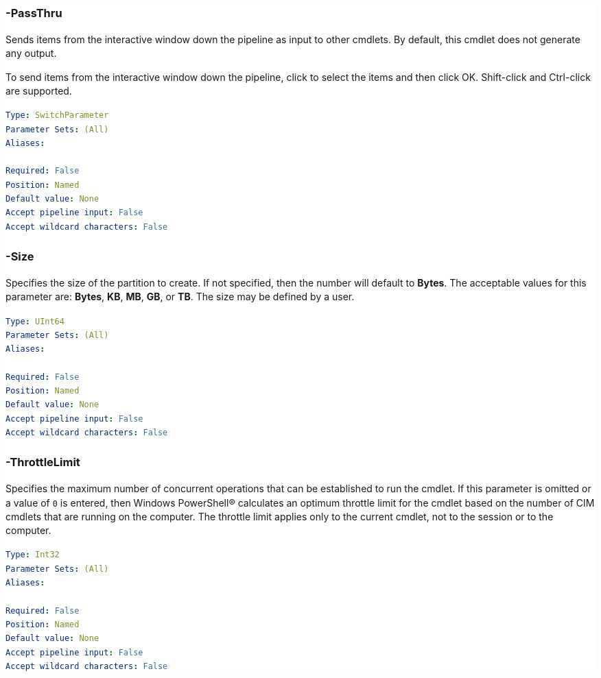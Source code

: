 ### -PassThru
Sends items from the interactive window down the pipeline as input to other cmdlets.
By default, this cmdlet does not generate any output. 

To send items from the interactive window down the pipeline, click to select the items and then click OK.
Shift-click and Ctrl-click are supported.

```yaml
Type: SwitchParameter
Parameter Sets: (All)
Aliases: 

Required: False
Position: Named
Default value: None
Accept pipeline input: False
Accept wildcard characters: False
```

### -Size
Specifies the size of the partition to create.
If not specified, then the number will default to **Bytes**.
The acceptable values for this parameter are: **Bytes**, **KB**, **MB**, **GB**, or **TB**.
The size may be defined by a user.

```yaml
Type: UInt64
Parameter Sets: (All)
Aliases: 

Required: False
Position: Named
Default value: None
Accept pipeline input: False
Accept wildcard characters: False
```

### -ThrottleLimit
Specifies the maximum number of concurrent operations that can be established to run the cmdlet.
If this parameter is omitted or a value of `0` is entered, then Windows PowerShell® calculates an optimum throttle limit for the cmdlet based on the number of CIM cmdlets that are running on the computer.
The throttle limit applies only to the current cmdlet, not to the session or to the computer.

```yaml
Type: Int32
Parameter Sets: (All)
Aliases: 

Required: False
Position: Named
Default value: None
Accept pipeline input: False
Accept wildcard characters: False
```
